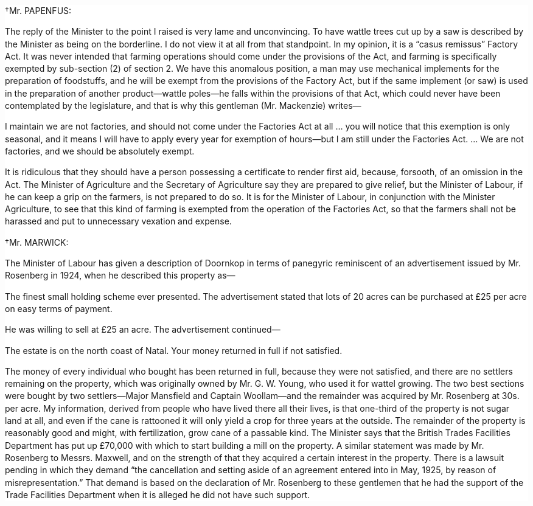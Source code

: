 </speech>

<speech by="#papenfus">

<from>&#x2020;Mr. <person refersTo="hansard_za">PAPENFUS</person>:</from>

<p>The reply of the Minister to the point I raised is very lame and unconvincing. To have wattle trees cut up by a saw is described by the Minister as being on the borderline. I do not view it at all from that standpoint. In my opinion, it is a &#x201C;casus remissus&#x201D; Factory Act. It was never intended that farming operations should come under the provisions of the Act, and farming is specifically exempted by sub-section (2) of section 2. We have this anomalous position, a man may use mechanical implements for the preparation of foodstuffs, and he will be exempt from the provisions of the Factory Act, but if the same implement (or saw) is used in the preparation of another product&#x2014;wattle poles&#x2014;he falls within the provisions of that Act, which could never have been contemplated by the legislature, and that is why this gentleman (Mr. Mackenzie) writes&#x2014;</p>

<block name="quote">I maintain we are not factories, and should not come under the Factories Act at all &#x2026; you will notice that this exemption is only seasonal, and it means I will have to apply every year for exemption of hours&#x2014;but I am still under the Factories Act. &#x2026; We are not factories, and we should be absolutely exempt.</block>

<p>It is ridiculous that they should have a person possessing a certificate to render first aid, because, forsooth, of an omission in the Act. The Minister of Agriculture and the Secretary of Agriculture say they are prepared to give relief, but the Minister of Labour, if he can keep a grip on the farmers, is not prepared to do so. It is for the Minister of Labour, in conjunction with the Minister Agriculture, to see that this kind of farming is exempted from the operation of the Factories Act, so that the farmers shall not be harassed and put to unnecessary vexation and expense.</p>

</speech>

<speech by="#marwick">

<from>&#x2020;Mr. <person refersTo="hansard_za">MARWICK</person>:</from>

<p>The Minister of Labour has given a description of Doornkop in terms of panegyric reminiscent of an advertisement issued by Mr. Rosenberg in 1924, when he described this property as&#x2014;</p>

<block name="quote">The finest small holding scheme ever presented. The advertisement stated that lots of 20 acres can be purchased at &#x00A3;25 per acre on easy terms of payment.</block>

<p>He was willing to sell at &#x00A3;25 an acre. The advertisement continued&#x2014;</p>

<block name="quote"><span class="col_3851-3852" refersTo="page_0879"/>The estate is on the north coast of Natal. Your money returned in full if not satisfied.</block>

<p>The money of every individual who bought has been returned in full, because they were not satisfied, and there are no settlers remaining on the property, which was originally owned by Mr. G. W. Young, who used it for wattel growing. The two best sections were bought by two settlers&#x2014;Major Mansfield and Captain Woollam&#x2014;and the remainder was acquired by Mr. Rosenberg at 30s. per acre. My information, derived from people who have lived there all their lives, is that one-third of the property is not sugar land at all, and even if the cane is rattooned it will only yield a crop for three years at the outside. The remainder of the property is reasonably good and might, with fertilization, grow cane of a passable kind. The Minister says that the British Trades Facilities Department has put up &#x00A3;70,000 with which to start building a mill on the property. A similar statement was made by Mr. Rosenberg to Messrs. Maxwell, and on the strength of that they acquired a certain interest in the property. There is a lawsuit pending in which they demand &#x201C;the cancellation and setting aside of an agreement entered into in May, 1925, by reason of misrepresentation.&#x201D; That demand is based on the declaration of Mr. Rosenberg to these gentlemen that he had the support of the Trade Facilities Department when it is alleged he did not have such support.</p>
